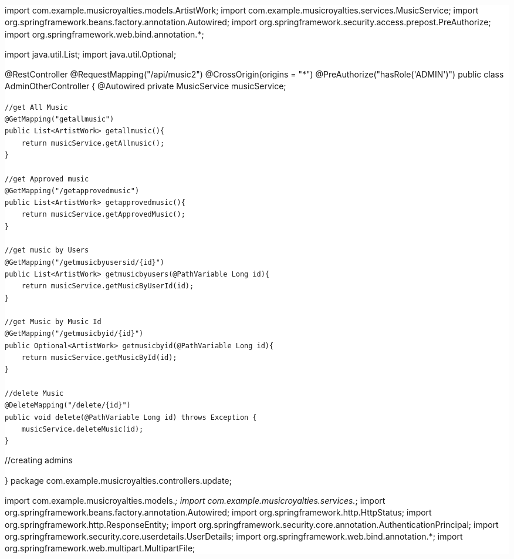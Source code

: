 import com.example.musicroyalties.models.ArtistWork;
import com.example.musicroyalties.services.MusicService;
import org.springframework.beans.factory.annotation.Autowired;
import org.springframework.security.access.prepost.PreAuthorize;
import org.springframework.web.bind.annotation.*;

import java.util.List;
import java.util.Optional;

@RestController
@RequestMapping("/api/music2")
@CrossOrigin(origins = "*")
@PreAuthorize("hasRole('ADMIN')")
public class AdminOtherController {
    @Autowired
    private MusicService musicService;

    //get All Music
    @GetMapping("getallmusic")
    public List<ArtistWork> getallmusic(){
        return musicService.getAllmusic();
    }

    //get Approved music
    @GetMapping("/getapprovedmusic")
    public List<ArtistWork> getapprovedmusic(){
        return musicService.getApprovedMusic();
    }

    //get music by Users
    @GetMapping("/getmusicbyusersid/{id}")
    public List<ArtistWork> getmusicbyusers(@PathVariable Long id){
        return musicService.getMusicByUserId(id);
    }

    //get Music by Music Id
    @GetMapping("/getmusicbyid/{id}")
    public Optional<ArtistWork> getmusicbyid(@PathVariable Long id){
        return musicService.getMusicById(id);
    }

    //delete Music
    @DeleteMapping("/delete/{id}")
    public void delete(@PathVariable Long id) throws Exception {
        musicService.deleteMusic(id);
    }

   //creating admins

}
package com.example.musicroyalties.controllers.update;

import com.example.musicroyalties.models.*;
import com.example.musicroyalties.services.*;
import org.springframework.beans.factory.annotation.Autowired;
import org.springframework.http.HttpStatus;
import org.springframework.http.ResponseEntity;
import org.springframework.security.core.annotation.AuthenticationPrincipal;
import org.springframework.security.core.userdetails.UserDetails;
import org.springframework.web.bind.annotation.*;
import org.springframework.web.multipart.MultipartFile;
